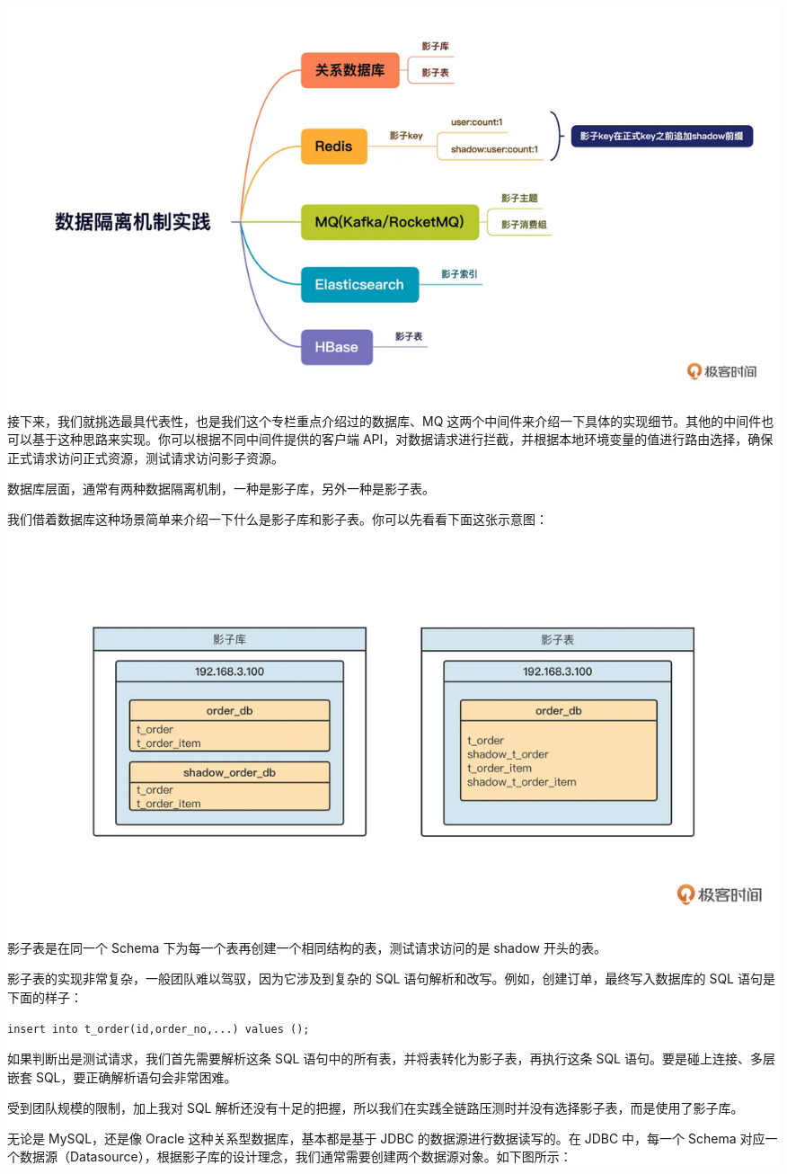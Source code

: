 <p><img alt="" src="assets/6c3db9d4ae2b20c8b8f0584bec0da960-20220924201733-w3toykz.jpg"/></p>
<p>接下来，我们就挑选最具代表性，也是我们这个专栏重点介绍过的数据库、MQ 这两个中间件来介绍一下具体的实现细节。其他的中间件也可以基于这种思路来实现。你可以根据不同中间件提供的客户端 API，对数据请求进行拦截，并根据本地环境变量的值进行路由选择，确保正式请求访问正式资源，测试请求访问影子资源。</p>
<p>数据库层面，通常有两种数据隔离机制，一种是影子库，另外一种是影子表。</p>
<p>我们借着数据库这种场景简单来介绍一下什么是影子库和影子表。你可以先看看下面这张示意图：</p>
<p><img alt="" src="assets/b6e51aff1a9e300ff0c4e6a479ec0a74-20220924201736-g7pob4h.jpg"/></p>
<p>影子表是在同一个 Schema 下为每一个表再创建一个相同结构的表，测试请求访问的是 shadow 开头的表。</p>
<p>影子表的实现非常复杂，一般团队难以驾驭，因为它涉及到复杂的 SQL 语句解析和改写。例如，创建订单，最终写入数据库的 SQL 语句是下面的样子：</p>
<pre><code class="language-sql">insert into t_order(id,order_no,...) values ();
</code></pre>
<p>如果判断出是测试请求，我们首先需要解析这条 SQL 语句中的所有表，并将表转化为影子表，再执行这条 SQL 语句。要是碰上连接、多层嵌套 SQL，要正确解析语句会非常困难。</p>
<p>受到团队规模的限制，加上我对 SQL 解析还没有十足的把握，所以我们在实践全链路压测时并没有选择影子表，而是使用了影子库。</p>
<p>无论是 MySQL，还是像 Oracle 这种关系型数据库，基本都是基于 JDBC 的数据源进行数据读写的。在 JDBC 中，每一个 Schema 对应一个数据源（Datasource），根据影子库的设计理念，我们通常需要创建两个数据源对象。如下图所示：</p>